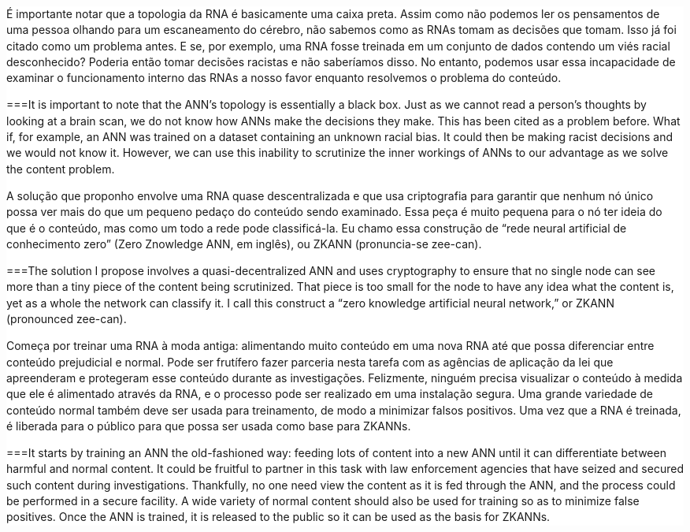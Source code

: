 É importante notar que a topologia da RNA é basicamente uma caixa preta. Assim como não podemos ler os pensamentos de uma pessoa olhando para um escaneamento do cérebro, não sabemos como as RNAs tomam as decisões que tomam. Isso já foi citado como um problema antes. E se, por exemplo, uma RNA fosse treinada em um conjunto de dados contendo um viés racial desconhecido? Poderia então tomar decisões racistas e não saberíamos disso. No entanto, podemos usar essa incapacidade de examinar o funcionamento interno das RNAs a nosso favor enquanto resolvemos o problema do conteúdo.

===It is important to note that the ANN’s topology is essentially a black box. Just as we cannot read a person’s thoughts by looking at a brain scan, we do not know how ANNs make the decisions they make. This has been cited as a problem before. What if, for example, an ANN was trained on a dataset containing an unknown racial bias. It could then be making racist decisions and we would not know it. However, we can use this inability to scrutinize the inner workings of ANNs to our advantage as we solve the content problem.

A solução que proponho envolve uma RNA quase descentralizada e que usa criptografia para garantir que nenhum nó único possa ver mais do que um pequeno pedaço do conteúdo sendo examinado. Essa peça é muito pequena para o nó ter ideia do que é o conteúdo, mas como um todo a rede pode classificá-la. Eu chamo essa construção de “rede neural artificial de conhecimento zero” (Zero Znowledge ANN, em inglês), ou ZKANN (pronuncia-se zee-can).

===The solution I propose involves a quasi-decentralized ANN and uses cryptography to ensure that no single node can see more than a tiny piece of the content being scrutinized. That piece is too small for the node to have any idea what the content is, yet as a whole the network can classify it. I call this construct a “zero knowledge artificial neural network,” or ZKANN (pronounced zee-can).

Começa por treinar uma RNA à moda antiga: alimentando muito conteúdo em uma nova RNA até que possa diferenciar entre conteúdo prejudicial e normal. Pode ser frutífero fazer parceria nesta tarefa com as agências de aplicação da lei que apreenderam e protegeram esse conteúdo durante as investigações. Felizmente, ninguém precisa visualizar o conteúdo à medida que ele é alimentado através da RNA, e o processo pode ser realizado em uma instalação segura. Uma grande variedade de conteúdo normal também deve ser usada para treinamento, de modo a minimizar falsos positivos. Uma vez que a RNA é treinada, é liberada para o público para que possa ser usada como base para ZKANNs.

===It starts by training an ANN the old-fashioned way: feeding lots of content into a new ANN until it can differentiate between harmful and normal content. It could be fruitful to partner in this task with law enforcement agencies that have seized and secured such content during investigations. Thankfully, no one need view the content as it is fed through the ANN, and the process could be performed in a secure facility. A wide variety of normal content should also be used for training so as to minimize false positives. Once the ANN is trained, it is released to the public so it can be used as the basis for ZKANNs.

